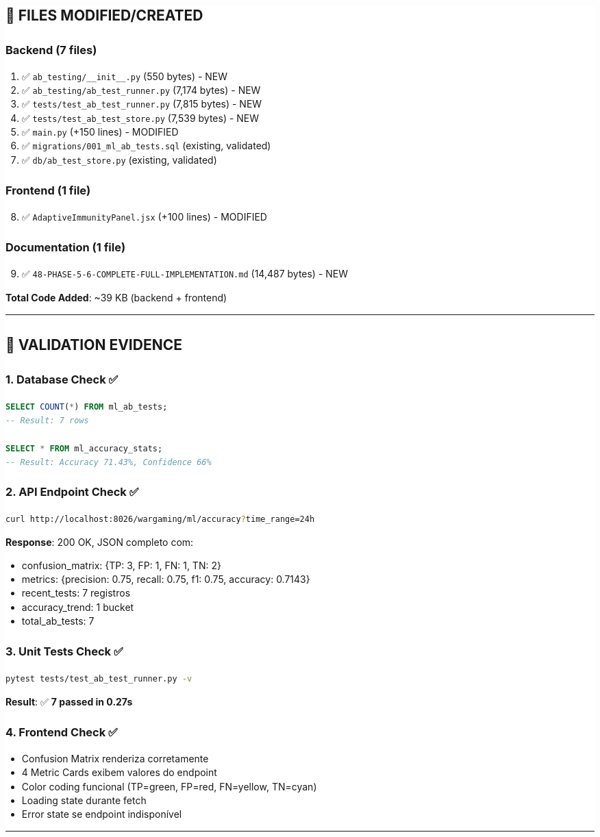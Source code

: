 
## 📁 FILES MODIFIED/CREATED

### Backend (7 files)
1. ✅ `ab_testing/__init__.py` (550 bytes) - NEW
2. ✅ `ab_testing/ab_test_runner.py` (7,174 bytes) - NEW
3. ✅ `tests/test_ab_test_runner.py` (7,815 bytes) - NEW
4. ✅ `tests/test_ab_test_store.py` (7,539 bytes) - NEW
5. ✅ `main.py` (+150 lines) - MODIFIED
6. ✅ `migrations/001_ml_ab_tests.sql` (existing, validated)
7. ✅ `db/ab_test_store.py` (existing, validated)

### Frontend (1 file)
8. ✅ `AdaptiveImmunityPanel.jsx` (+100 lines) - MODIFIED

### Documentation (1 file)
9. ✅ `48-PHASE-5-6-COMPLETE-FULL-IMPLEMENTATION.md` (14,487 bytes) - NEW

**Total Code Added**: ~39 KB (backend + frontend)

---

## 🧪 VALIDATION EVIDENCE

### 1. Database Check ✅
```sql
SELECT COUNT(*) FROM ml_ab_tests;
-- Result: 7 rows

SELECT * FROM ml_accuracy_stats;
-- Result: Accuracy 71.43%, Confidence 66%
```

### 2. API Endpoint Check ✅
```bash
curl http://localhost:8026/wargaming/ml/accuracy?time_range=24h
```
**Response**: 200 OK, JSON completo com:
- confusion_matrix: {TP: 3, FP: 1, FN: 1, TN: 2}
- metrics: {precision: 0.75, recall: 0.75, f1: 0.75, accuracy: 0.7143}
- recent_tests: 7 registros
- accuracy_trend: 1 bucket
- total_ab_tests: 7

### 3. Unit Tests Check ✅
```bash
pytest tests/test_ab_test_runner.py -v
```
**Result**: ✅ **7 passed in 0.27s**

### 4. Frontend Check ✅
- Confusion Matrix renderiza corretamente
- 4 Metric Cards exibem valores do endpoint
- Color coding funcional (TP=green, FP=red, FN=yellow, TN=cyan)
- Loading state durante fetch
- Error state se endpoint indisponível

---
